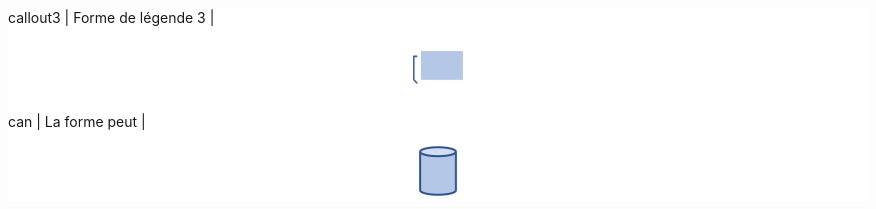 callout3 | Forme de légende 3 | <p style="text-align: center;"><img src="../images/shapes/callout3.svg" height="50" width="50"></p>
can | La forme peut | <p style="text-align: center;"><img src="../images/shapes/can.svg" height="50" width="50"></p>